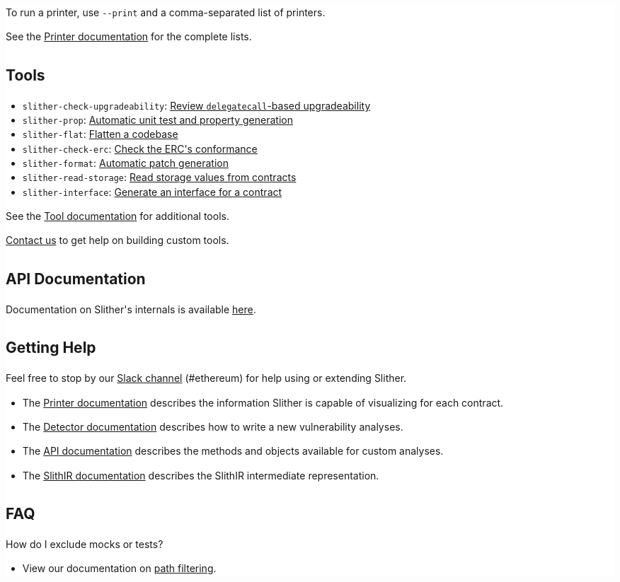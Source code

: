 To run a printer, use `--print` and a comma-separated list of printers.

See the [Printer documentation](https://github.com/crytic/slither/wiki/Printer-documentation) for the complete lists.

## Tools

* `slither-check-upgradeability`: [Review `delegatecall`-based upgradeability](https://github.com/crytic/slither/wiki/Upgradeability-Checks)
* `slither-prop`: [Automatic unit test and property generation](https://github.com/crytic/slither/wiki/Property-generation)
* `slither-flat`: [Flatten a codebase](https://github.com/crytic/slither/wiki/Contract-Flattening)
* `slither-check-erc`: [Check the ERC's conformance](https://github.com/crytic/slither/wiki/ERC-Conformance)
* `slither-format`: [Automatic patch generation](https://github.com/crytic/slither/wiki/Slither-format)
* `slither-read-storage`: [Read storage values from contracts](./slither/tools/read_storage/README.md)
* `slither-interface`: [Generate an interface for a contract](./slither/tools/interface/README.md)

See the [Tool documentation](https://github.com/crytic/slither/wiki/Tool-Documentation) for additional tools.

[Contact us](https://www.trailofbits.com/contact/) to get help on building custom tools.

## API Documentation

Documentation on Slither's internals is available [here](https://crytic.github.io/slither/slither.html).

## Getting Help

Feel free to stop by our [Slack channel](https://empireslacking.herokuapp.com) (#ethereum) for help using or extending Slither.

* The [Printer documentation](https://github.com/trailofbits/slither/wiki/Printer-documentation) describes the information Slither is capable of visualizing for each contract.

* The [Detector documentation](https://github.com/trailofbits/slither/wiki/Adding-a-new-detector) describes how to write a new vulnerability analyses.

* The [API documentation](https://github.com/crytic/slither/wiki/Python-API) describes the methods and objects available for custom analyses.

* The [SlithIR documentation](https://github.com/trailofbits/slither/wiki/SlithIR) describes the SlithIR intermediate representation.

## FAQ

How do I exclude mocks or tests?

* View our documentation on [path filtering](https://github.com/crytic/slither/wiki/Usage#path-filtering).
